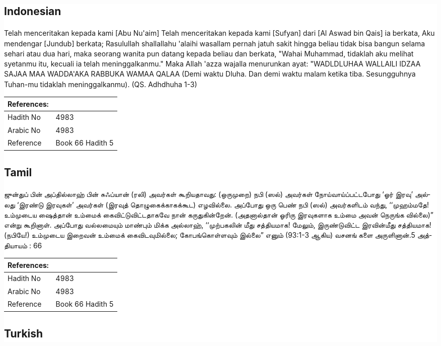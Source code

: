 ## Indonesian


<div dir="ltr" lang="id" style={{fontSize:'larger',backgroundColor:'#f8f9fa',padding:20}}>
Telah menceritakan kepada kami [Abu Nu'aim] Telah menceritakan kepada kami [Sufyan] dari [Al Aswad bin Qais] ia berkata, Aku mendengar [Jundub] berkata; Rasulullah shallallahu 'alaihi wasallam pernah jatuh sakit hingga beliau tidak bisa bangun selama sehari atau dua hari, maka seorang wanita pun datang kepada beliau dan berkata, "Wahai Muhammad, tidaklah aku melihat syetanmu itu, kecuali ia telah meninggalkanmu." Maka Allah 'azza wajalla menurunkan ayat: "WADLDLUHAA WALLAILI IDZAA SAJAA MAA WADDA'AKA RABBUKA WAMAA QALAA (Demi waktu Dluha. Dan demi waktu malam ketika tiba. Sesungguhnya Tuhan-mu tidaklah meninggalkanmu). (QS. Adhdhuha 1-3)
</div>
<div style={{backgroundColor:'#f8f9fa',padding:20, marginBottom: 10}}><table> <thead> <tr> <th>References:</th> <th></th> </tr> </thead> <tbody><tr><td>Hadith No</td><td>4983</td></tr><tr><td>Arabic No</td><td>4983</td></tr><tr><td>Reference</td><td>Book 66 Hadith 5</td></tr></tbody></table></div>

## Tamil


<div dir="ltr" lang="ta" style={{fontSize:'larger',backgroundColor:'#f8f9fa',padding:20}}>
ஜுன்துப் பின் அப்தில்லாஹ் பின் சுஃப்யான் (ரலி) அவர்கள் கூறியதாவது: (ஒருமுறை) நபி (ஸல்) அவர்கள் நோய்வாய்ப்பட்டபோது ‘ஓர் இரவு’ அல்லது ‘இரண்டு இரவுகள்’ அவர்கள் (இரவுத் தொழுகைக்காகக்கூட) எழவில்லை. அப்போது ஒரு பெண் நபி (ஸல்) அவர்களிடம் வந்து, ‘‘முஹம்மதே! உம்முடைய ஷைத்தான் உம்மைக் கைவிட்டுவிட்டதாகவே நான் கருதுகின்றேன். (அதனால்தான் ஓரிரு இரவுகளாக உம்மை அவன் நெருங்க வில்லை)” என்று கூறினாள். அப்போது வல்லமையும் மாண்பும் மிக்க அல்லாஹ், ‘‘முற்பகலின் மீது சத்தியமாக! மேலும், இருண்டுவிட்ட இரவின்மீது சத்தியமாக! (நபியே!) உம்முடைய இறைவன் உம்மைக் கைவிடவுமில்லை; கோபங்கொள்ளவும் இல்லை” எனும் (93:1-3 ஆகிய) வசனங் களை அருளினான்.5 அத்தியாயம் : 66
</div>
<div style={{backgroundColor:'#f8f9fa',padding:20, marginBottom: 10}}><table> <thead> <tr> <th>References:</th> <th></th> </tr> </thead> <tbody><tr><td>Hadith No</td><td>4983</td></tr><tr><td>Arabic No</td><td>4983</td></tr><tr><td>Reference</td><td>Book 66 Hadith 5</td></tr></tbody></table></div>

## Turkish


<div dir="ltr" lang="tr" style={{fontSize:'larger',backgroundColor:'#f8f9fa',padding:20}}>